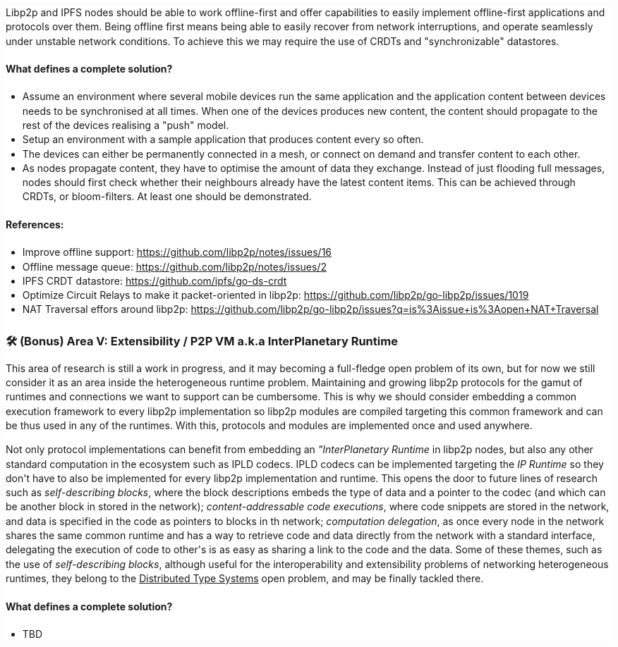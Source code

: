 Libp2p and IPFS nodes should be able to work offline-first and offer capabilities to easily implement offline-first applications and protocols over them. Being offline first means being able to easily recover from network interruptions, and operate seamlessly under unstable network conditions. To achieve this we may require the use of CRDTs and "synchronizable" datastores.

#### What defines a complete solution?
-   Assume an environment where several mobile devices run the same application and the application content between devices needs to be synchronised at all times. When one of the devices produces new content, the content should propagate to the rest of the devices realising a "push" model.
-   Setup an environment with a sample application that produces content every so often.
-   The devices can either be permanently connected in a mesh, or connect on demand and transfer content to each other.
-   As nodes propagate content, they have to optimise the amount of data they exchange. Instead of just flooding full messages, nodes should first check whether their neighbours already have the latest content items. This can be achieved through CRDTs, or bloom-filters. At least one should be demonstrated.

#### References: 
-   Improve offline support: <https://github.com/libp2p/notes/issues/16>
-   Offline message queue: <https://github.com/libp2p/notes/issues/2>
-   IPFS CRDT datastore: <https://github.com/ipfs/go-ds-crdt>
-   Optimize Circuit Relays to make it packet-oriented in libp2p: <https://github.com/libp2p/go-libp2p/issues/1019>
-   NAT Traversal effors around libp2p: <https://github.com/libp2p/go-libp2p/issues?q=is%3Aissue+is%3Aopen+NAT+Traversal>

### 🛠️ (Bonus) Area V: Extensibility / P2P VM a.k.a InterPlanetary Runtime
This area of research is still a work in progress, and it may becoming a full-fledge open problem of its own, but for now we still consider it as an area inside the heterogeneous runtime problem.
Maintaining and growing libp2p protocols for the gamut of runtimes and connections we want to support can be cumbersome. This is why we should consider embedding a common execution framework to every libp2p implementation so libp2p modules are compiled targeting this common framework and can be thus used in any of the runtimes. With this, protocols and modules are implemented once and used anywhere.

Not only protocol implementations can benefit from embedding an *"InterPlanetary Runtime* in libp2p nodes, but also any other standard computation in the ecosystem such as IPLD codecs. IPLD codecs can be implemented targeting the *IP Runtime* so they don't have to also be implemented for every libp2p implementation and runtime. This opens the door to future lines of research such as *self-describing blocks*, where the block descriptions embeds the type of data and a pointer to the codec (and which can be another block in stored in the network); *content-addressable code executions*, where code snippets are stored in the network, and data is specified in the code as pointers to blocks in th network; *computation delegation*, as once every node in the network shares the same common runtime and has a way to retrieve code and data directly from the network with a standard interface, delegating the execution of code to other's is as easy as sharing a link to the code and the data. Some of these themes, such as the use of *self-describing blocks*, although useful for the interoperability and extensibility problems of networking heterogeneous runtimes, they belong to the [Distributed Type Systems](https://github.com/protocol/resnetlab#areas) open problem, and may be finally tackled there.

#### What defines a complete solution?
-   TBD
